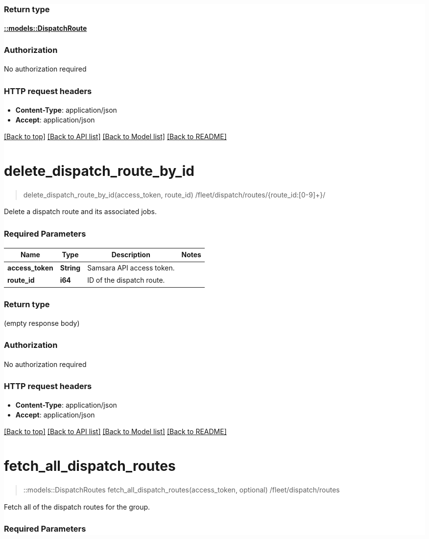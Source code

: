 ### Return type

[**::models::DispatchRoute**](DispatchRoute.md)

### Authorization

No authorization required

### HTTP request headers

 - **Content-Type**: application/json
 - **Accept**: application/json

[[Back to top]](#) [[Back to API list]](../README.md#documentation-for-api-endpoints) [[Back to Model list]](../README.md#documentation-for-models) [[Back to README]](../README.md)

# **delete_dispatch_route_by_id**
> delete_dispatch_route_by_id(access_token, route_id)
/fleet/dispatch/routes/{route_id:[0-9]+}/

Delete a dispatch route and its associated jobs.

### Required Parameters

Name | Type | Description  | Notes
------------- | ------------- | ------------- | -------------
  **access_token** | **String**| Samsara API access token. | 
  **route_id** | **i64**| ID of the dispatch route. | 

### Return type

 (empty response body)

### Authorization

No authorization required

### HTTP request headers

 - **Content-Type**: application/json
 - **Accept**: application/json

[[Back to top]](#) [[Back to API list]](../README.md#documentation-for-api-endpoints) [[Back to Model list]](../README.md#documentation-for-models) [[Back to README]](../README.md)

# **fetch_all_dispatch_routes**
> ::models::DispatchRoutes fetch_all_dispatch_routes(access_token, optional)
/fleet/dispatch/routes

Fetch all of the dispatch routes for the group.

### Required Parameters
